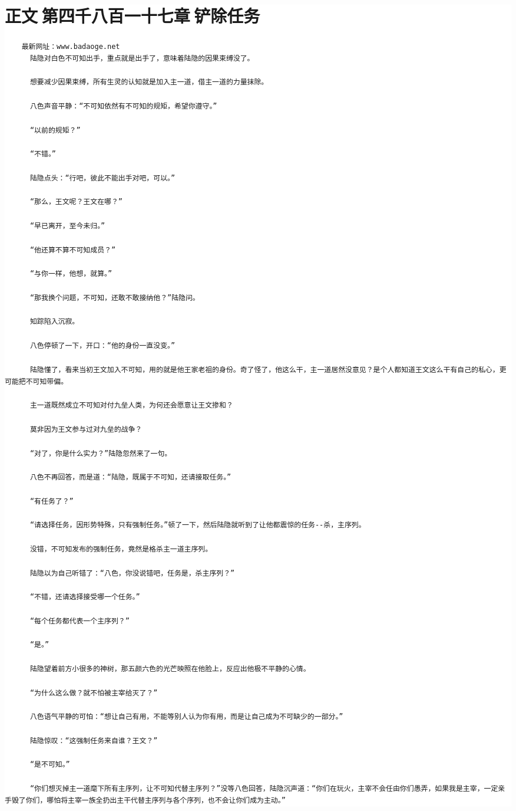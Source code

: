 # 正文 第四千八百一十七章 铲除任务
        最新网址：www.badaoge.net
          陆隐对白色不可知出手，重点就是出手了，意味着陆隐的因果束缚没了。
      
          想要减少因果束缚，所有生灵的认知就是加入主一道，借主一道的力量抹除。
      
          八色声音平静：“不可知依然有不可知的规矩，希望你遵守。”
      
          “以前的规矩？”
      
          “不错。”
      
          陆隐点头：“行吧，彼此不能出手对吧，可以。”
      
          “那么，王文呢？王文在哪？”
      
          “早已离开，至今未归。”
      
          “他还算不算不可知成员？”
      
          “与你一样，他想，就算。”
      
          “那我换个问题，不可知，还敢不敢接纳他？”陆隐问。
      
          知踪陷入沉寂。
      
          八色停顿了一下，开口：“他的身份一直没变。”
      
          陆隐懂了，看来当初王文加入不可知，用的就是他王家老祖的身份。奇了怪了，他这么干，主一道居然没意见？是个人都知道王文这么干有自己的私心，更可能把不可知带偏。
      
          主一道既然成立不可知对付九垒人类，为何还会愿意让王文掺和？
      
          莫非因为王文参与过对九垒的战争？
      
          “对了，你是什么实力？”陆隐忽然来了一句。
      
          八色不再回答，而是道：“陆隐，既属于不可知，还请接取任务。”
      
          “有任务了？”
      
          “请选择任务，因形势特殊，只有强制任务。”顿了一下，然后陆隐就听到了让他都震惊的任务--杀，主序列。
      
          没错，不可知发布的强制任务，竟然是格杀主一道主序列。
      
          陆隐以为自己听错了：“八色，你没说错吧，任务是，杀主序列？”
      
          “不错，还请选择接受哪一个任务。”
      
          “每个任务都代表一个主序列？”
      
          “是。”
      
          陆隐望着前方小很多的神树，那五颜六色的光芒映照在他脸上，反应出他极不平静的心情。
      
          “为什么这么做？就不怕被主宰给灭了？”
      
          八色语气平静的可怕：“想让自己有用，不能等别人认为你有用，而是让自己成为不可缺少的一部分。”
      
          陆隐惊叹：“这强制任务来自谁？王文？”
      
          “是不可知。”
      
          “你们想灭掉主一道麾下所有主序列，让不可知代替主序列？”没等八色回答，陆隐沉声道：“你们在玩火，主宰不会任由你们愚弄，如果我是主宰，一定亲手毁了你们，哪怕将主宰一族全扔出主干代替主序列与各个序列，也不会让你们成为主动。”
      